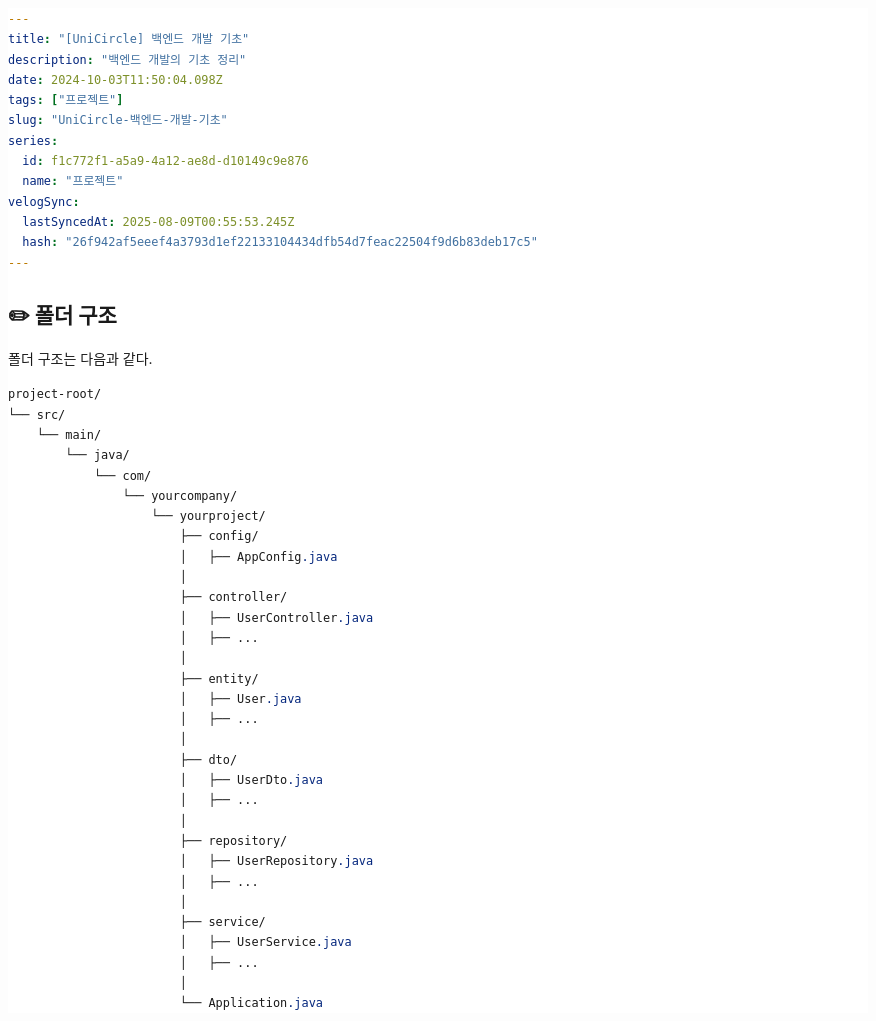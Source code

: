 ```yaml
---
title: "[UniCircle] 백엔드 개발 기초"
description: "백엔드 개발의 기초 정리"
date: 2024-10-03T11:50:04.098Z
tags: ["프로젝트"]
slug: "UniCircle-백엔드-개발-기초"
series:
  id: f1c772f1-a5a9-4a12-ae8d-d10149c9e876
  name: "프로젝트"
velogSync:
  lastSyncedAt: 2025-08-09T00:55:53.245Z
  hash: "26f942af5eeef4a3793d1ef22133104434dfb54d7feac22504f9d6b83deb17c5"
---
```


## ✏️ 폴더 구조
폴더 구조는 다음과 같다.

```css
project-root/
└── src/
    └── main/
        └── java/
            └── com/
                └── yourcompany/
                    └── yourproject/
                        ├── config/
                        │   ├── AppConfig.java
                        │
                        ├── controller/
                        │   ├── UserController.java
                        │   ├── ...
                        │
                        ├── entity/
                        │   ├── User.java
                        │   ├── ...
                        │
                        ├── dto/
                        │   ├── UserDto.java
                        │   ├── ...
                        │
                        ├── repository/
                        │   ├── UserRepository.java
                        │   ├── ...
                        │
                        ├── service/
                        │   ├── UserService.java
                        │   ├── ...
                        │
                        └── Application.java
```
